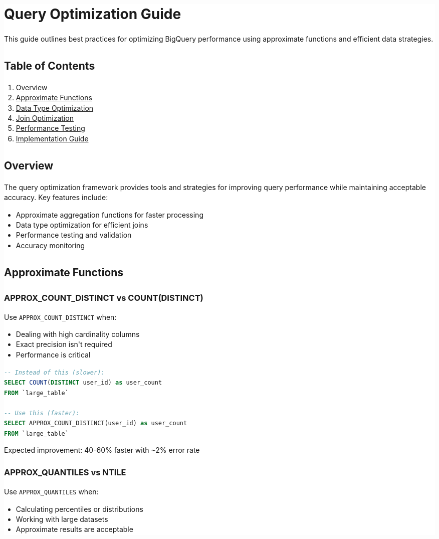 # Query Optimization Guide

This guide outlines best practices for optimizing BigQuery performance using approximate functions and efficient data strategies.

## Table of Contents

1. [Overview](#overview)
2. [Approximate Functions](#approximate-functions)
3. [Data Type Optimization](#data-type-optimization)
4. [Join Optimization](#join-optimization)
5. [Performance Testing](#performance-testing)
6. [Implementation Guide](#implementation-guide)

## Overview

The query optimization framework provides tools and strategies for improving query performance while maintaining acceptable accuracy. Key features include:

- Approximate aggregation functions for faster processing
- Data type optimization for efficient joins
- Performance testing and validation
- Accuracy monitoring

## Approximate Functions

### APPROX_COUNT_DISTINCT vs COUNT(DISTINCT)

Use `APPROX_COUNT_DISTINCT` when:
- Dealing with high cardinality columns
- Exact precision isn't required
- Performance is critical

```sql
-- Instead of this (slower):
SELECT COUNT(DISTINCT user_id) as user_count
FROM `large_table`

-- Use this (faster):
SELECT APPROX_COUNT_DISTINCT(user_id) as user_count
FROM `large_table`
```

Expected improvement: 40-60% faster with ~2% error rate

### APPROX_QUANTILES vs NTILE

Use `APPROX_QUANTILES` when:
- Calculating percentiles or distributions
- Working with large datasets
- Approximate results are acceptable
